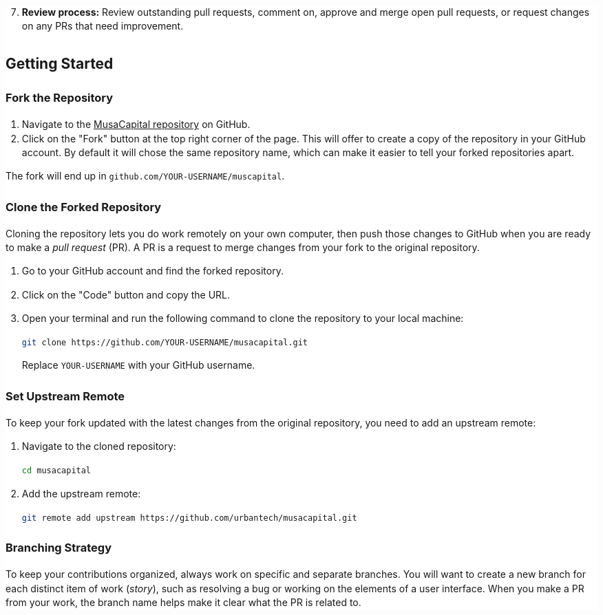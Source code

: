 7. **Review process:**
   Review outstanding pull requests, comment on, approve and merge open pull requests, or request changes on any PRs that need improvement.

## Getting Started

### Fork the Repository

1. Navigate to the [MusaCapital repository](https://github.com/urbantech/musacapital) on GitHub.
2. Click on the "Fork" button at the top right corner of the page.
   This will offer to create a copy of the repository in your GitHub account.
   By default it will chose the same repository name, which can make it easier to tell your forked repositories apart.

The fork will end up in `github.com/YOUR-USERNAME/muscapital`.

### Clone the Forked Repository

Cloning the repository lets you do work remotely on your own computer, then push those changes to GitHub when you are ready to make a _pull request_ (PR).
A PR is a request to merge changes from your fork to the original repository.

1. Go to your GitHub account and find the forked repository.
2. Click on the "Code" button and copy the URL.
3. Open your terminal and run the following command to clone the repository to your local machine:

    ```sh
    git clone https://github.com/YOUR-USERNAME/musacapital.git
    ```

    Replace `YOUR-USERNAME` with your GitHub username.

### Set Upstream Remote

To keep your fork updated with the latest changes from the original repository, you need to add an upstream remote:

1. Navigate to the cloned repository:

    ```sh
    cd musacapital
    ```

2. Add the upstream remote:

    ```sh
    git remote add upstream https://github.com/urbantech/musacapital.git
    ```

### Branching Strategy

To keep your contributions organized, always work on specific and separate branches.
You will want to create a new branch for each distinct item of work (_story_), such as resolving a bug or working on the elements of a user interface.
When you make a PR from your work, the branch name helps make it clear what the PR is related to.
